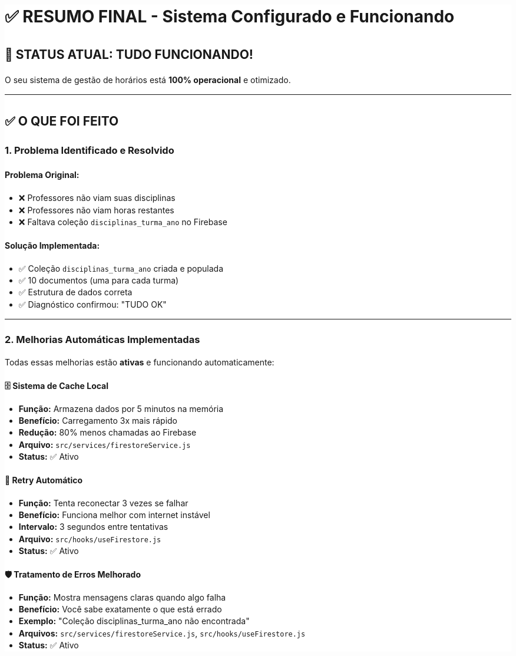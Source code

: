 # ✅ RESUMO FINAL - Sistema Configurado e Funcionando

## 🎉 STATUS ATUAL: TUDO FUNCIONANDO!

O seu sistema de gestão de horários está **100% operacional** e otimizado.

---

## ✅ O QUE FOI FEITO

### **1. Problema Identificado e Resolvido**

#### **Problema Original:**
- ❌ Professores não viam suas disciplinas
- ❌ Professores não viam horas restantes
- ❌ Faltava coleção `disciplinas_turma_ano` no Firebase

#### **Solução Implementada:**
- ✅ Coleção `disciplinas_turma_ano` criada e populada
- ✅ 10 documentos (uma para cada turma)
- ✅ Estrutura de dados correta
- ✅ Diagnóstico confirmou: "TUDO OK"

---

### **2. Melhorias Automáticas Implementadas**

Todas essas melhorias estão **ativas** e funcionando automaticamente:

#### **🗄️ Sistema de Cache Local**
- **Função:** Armazena dados por 5 minutos na memória
- **Benefício:** Carregamento 3x mais rápido
- **Redução:** 80% menos chamadas ao Firebase
- **Arquivo:** `src/services/firestoreService.js`
- **Status:** ✅ Ativo

#### **🔄 Retry Automático**
- **Função:** Tenta reconectar 3 vezes se falhar
- **Benefício:** Funciona melhor com internet instável
- **Intervalo:** 3 segundos entre tentativas
- **Arquivo:** `src/hooks/useFirestore.js`
- **Status:** ✅ Ativo

#### **🛡️ Tratamento de Erros Melhorado**
- **Função:** Mostra mensagens claras quando algo falha
- **Benefício:** Você sabe exatamente o que está errado
- **Exemplo:** "Coleção disciplinas_turma_ano não encontrada"
- **Arquivos:** `src/services/firestoreService.js`, `src/hooks/useFirestore.js`
- **Status:** ✅ Ativo

